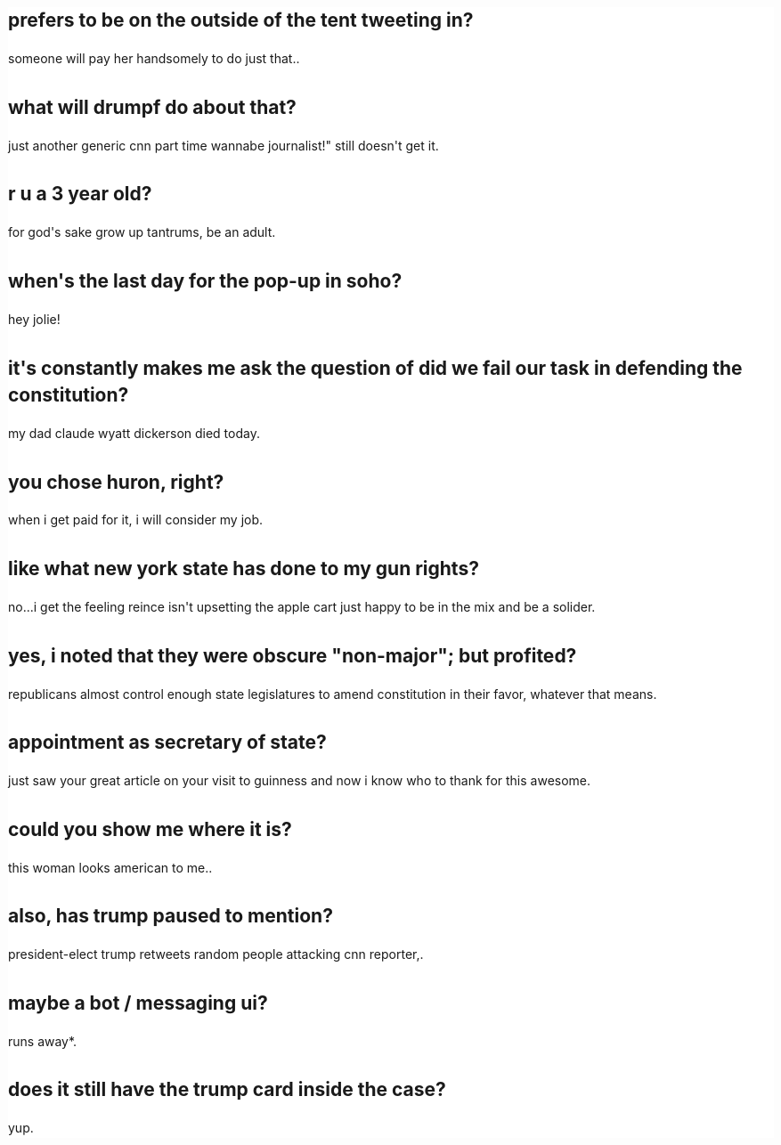 ## prefers to be on the outside of the tent tweeting in?
someone will pay her handsomely to do just that..

## what will drumpf do about that?
just another generic cnn part time wannabe journalist!" still doesn't get it.

## r u a 3 year old?
for god's sake grow up  tantrums, be an adult.

## when's the last day for the pop-up in soho?
hey jolie!

## it's constantly makes me ask the question of did we fail our task in defending the constitution?
my dad claude wyatt dickerson died today.

## you chose huron, right?
when i get paid for it, i will consider my job.

## like what new york state has done to my gun rights?
no...i get the feeling reince isn't upsetting the apple cart just happy to be in the mix and be a solider.

## yes, i noted that they were obscure "non-major"; but profited?
republicans almost control enough state legislatures to amend constitution in their favor, whatever that means.

## appointment as secretary of state?
just saw your great article on your visit to guinness and now i know who to thank for this awesome.

## could you show me where it is?
this woman looks american to me..

## also, has trump paused to mention?
president-elect trump retweets random people attacking cnn reporter,.

## maybe a bot / messaging ui?
runs away*.

## does it still have the trump card inside the case?
yup.
